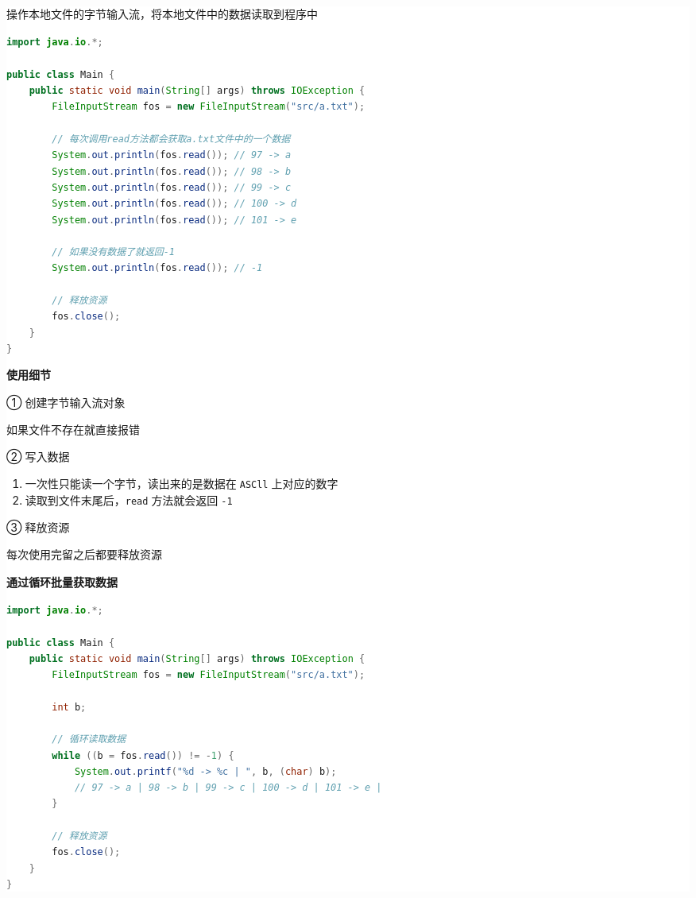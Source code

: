 操作本地文件的字节输入流，将本地文件中的数据读取到程序中

```java
import java.io.*;

public class Main {
    public static void main(String[] args) throws IOException {
        FileInputStream fos = new FileInputStream("src/a.txt");

        // 每次调用read方法都会获取a.txt文件中的一个数据
        System.out.println(fos.read()); // 97 -> a
        System.out.println(fos.read()); // 98 -> b
        System.out.println(fos.read()); // 99 -> c
        System.out.println(fos.read()); // 100 -> d
        System.out.println(fos.read()); // 101 -> e

        // 如果没有数据了就返回-1
        System.out.println(fos.read()); // -1

        // 释放资源
        fos.close();
    }
}
```



**使用细节**

① 创建字节输入流对象

如果文件不存在就直接报错



② 写入数据

1. 一次性只能读一个字节，读出来的是数据在 `ASCll` 上对应的数字
2. 读取到文件末尾后，`read` 方法就会返回 `-1`



③ 释放资源

每次使用完留之后都要释放资源



**通过循环批量获取数据**

```java
import java.io.*;

public class Main {
    public static void main(String[] args) throws IOException {
        FileInputStream fos = new FileInputStream("src/a.txt");

        int b;

        // 循环读取数据
        while ((b = fos.read()) != -1) {
            System.out.printf("%d -> %c | ", b, (char) b);
            // 97 -> a | 98 -> b | 99 -> c | 100 -> d | 101 -> e | 
        }

        // 释放资源
        fos.close();
    }
}
```

